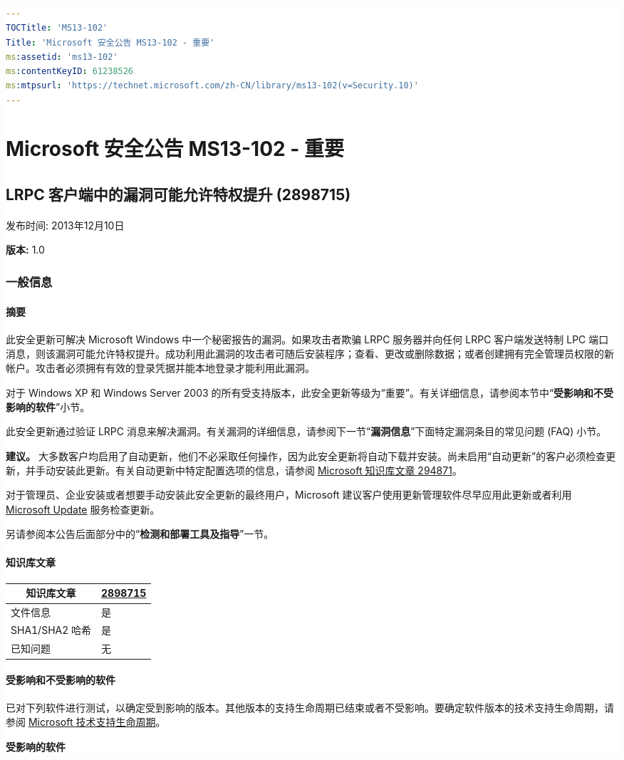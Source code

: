 ```yaml
---
TOCTitle: 'MS13-102'
Title: 'Microsoft 安全公告 MS13-102 - 重要'
ms:assetid: 'ms13-102'
ms:contentKeyID: 61238526
ms:mtpsurl: 'https://technet.microsoft.com/zh-CN/library/ms13-102(v=Security.10)'
---
```




Microsoft 安全公告 MS13-102 - 重要
==================================

LRPC 客户端中的漏洞可能允许特权提升 (2898715)
---------------------------------------------

发布时间: 2013年12月10日

**版本:** 1.0

### 一般信息

#### 摘要

此安全更新可解决 Microsoft Windows 中一个秘密报告的漏洞。如果攻击者欺骗 LRPC 服务器并向任何 LRPC 客户端发送特制 LPC 端口消息，则该漏洞可能允许特权提升。成功利用此漏洞的攻击者可随后安装程序；查看、更改或删除数据；或者创建拥有完全管理员权限的新帐户。攻击者必须拥有有效的登录凭据并能本地登录才能利用此漏洞。

对于 Windows XP 和 Windows Server 2003 的所有受支持版本，此安全更新等级为“重要”。有关详细信息，请参阅本节中“**受影响和不受影响的软件**”小节。

此安全更新通过验证 LRPC 消息来解决漏洞。有关漏洞的详细信息，请参阅下一节“**漏洞信息**”下面特定漏洞条目的常见问题 (FAQ) 小节。

**建议。** 大多数客户均启用了自动更新，他们不必采取任何操作，因为此安全更新将自动下载并安装。尚未启用“自动更新”的客户必须检查更新，并手动安装此更新。有关自动更新中特定配置选项的信息，请参阅 [Microsoft 知识库文章 294871](https://support.microsoft.com/kb/294871)。

对于管理员、企业安装或者想要手动安装此安全更新的最终用户，Microsoft 建议客户使用更新管理软件尽早应用此更新或者利用 [Microsoft Update](https://go.microsoft.com/fwlink/?linkid=40747) 服务检查更新。

另请参阅本公告后面部分中的“**检测和部署工具及指导**”一节。

#### 知识库文章

| 知识库文章     | [2898715](https://support.microsoft.com/kb/2898715) |
|----------------|-----------------------------------------------------|
| 文件信息       | 是                                                  |
| SHA1/SHA2 哈希 | 是                                                  |
| 已知问题       | 无                                                  |

#### 受影响和不受影响的软件

已对下列软件进行测试，以确定受到影响的版本。其他版本的支持生命周期已结束或者不受影响。要确定软件版本的技术支持生命周期，请参阅 [Microsoft 技术支持生命周期](https://go.microsoft.com/fwlink/?linkid=21742)。

**受影响的软件**
